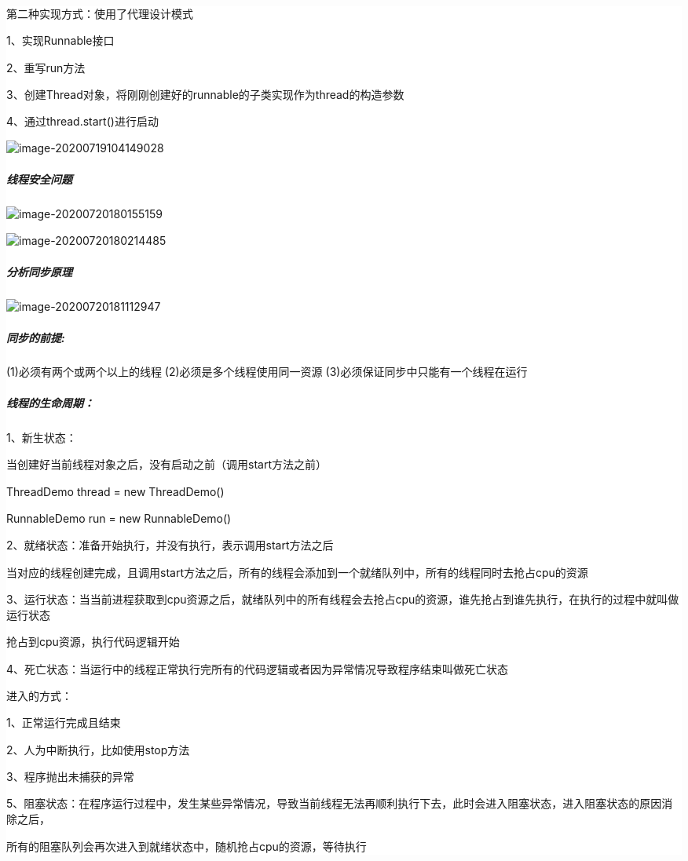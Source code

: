  第二种实现方式：使用了代理设计模式

1、实现Runnable接口

2、重写run方法

3、创建Thread对象，将刚刚创建好的runnable的子类实现作为thread的构造参数

4、通过thread.start()进行启动

![image-20200719104149028](C:\Users\Administrator\AppData\Roaming\Typora\typora-user-images\image-20200719104149028.png)

##### 线程安全问题

![image-20200720180155159](C:\Users\Administrator\AppData\Roaming\Typora\typora-user-images\image-20200720180155159.png)

![image-20200720180214485](C:\Users\Administrator\AppData\Roaming\Typora\typora-user-images\image-20200720180214485.png)

##### 分析同步原理

![image-20200720181112947](C:\Users\Administrator\AppData\Roaming\Typora\typora-user-images\image-20200720181112947.png)

##### 同步的前提:

(1)必须有两个或两个以上的线程
		(2)必须是多个线程使用同一资源
		(3)必须保证同步中只能有一个线程在运行



##### 线程的生命周期：

1、新生状态：

当创建好当前线程对象之后，没有启动之前（调用start方法之前）

ThreadDemo thread = new ThreadDemo()

RunnableDemo run = new RunnableDemo()

2、就绪状态：准备开始执行，并没有执行，表示调用start方法之后

当对应的线程创建完成，且调用start方法之后，所有的线程会添加到一个就绪队列中，所有的线程同时去抢占cpu的资源

3、运行状态：当当前进程获取到cpu资源之后，就绪队列中的所有线程会去抢占cpu的资源，谁先抢占到谁先执行，在执行的过程中就叫做运行状态

抢占到cpu资源，执行代码逻辑开始

4、死亡状态：当运行中的线程正常执行完所有的代码逻辑或者因为异常情况导致程序结束叫做死亡状态

进入的方式：

1、正常运行完成且结束

2、人为中断执行，比如使用stop方法

3、程序抛出未捕获的异常

5、阻塞状态：在程序运行过程中，发生某些异常情况，导致当前线程无法再顺利执行下去，此时会进入阻塞状态，进入阻塞状态的原因消除之后，

所有的阻塞队列会再次进入到就绪状态中，随机抢占cpu的资源，等待执行
